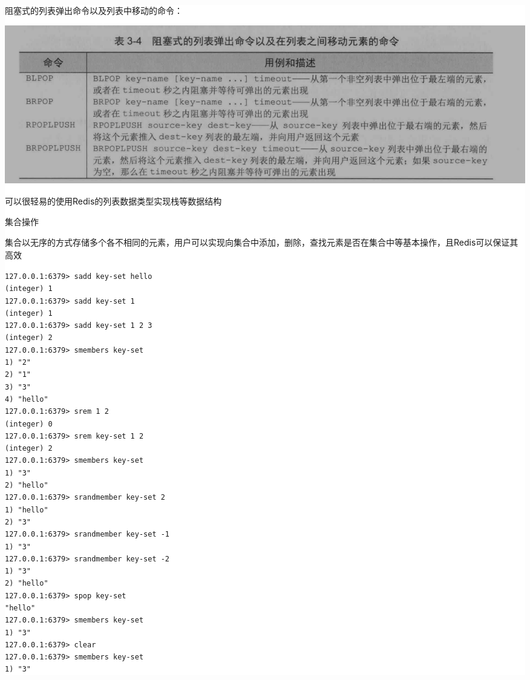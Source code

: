 

阻塞式的列表弹出命令以及列表中移动的命令：

![image-20200907163639373](images/image-20200907163639373.png)

可以很轻易的使用Redis的列表数据类型实现栈等数据结构





集合操作

集合以无序的方式存储多个各不相同的元素，用户可以实现向集合中添加，删除，查找元素是否在集合中等基本操作，且Redis可以保证其高效



```
127.0.0.1:6379> sadd key-set hello
(integer) 1
127.0.0.1:6379> sadd key-set 1
(integer) 1
127.0.0.1:6379> sadd key-set 1 2 3
(integer) 2
127.0.0.1:6379> smembers key-set
1) "2"
2) "1"
3) "3"
4) "hello"
127.0.0.1:6379> srem 1 2
(integer) 0
127.0.0.1:6379> srem key-set 1 2
(integer) 2
127.0.0.1:6379> smembers key-set
1) "3"
2) "hello"
127.0.0.1:6379> srandmember key-set 2
1) "hello"
2) "3"
127.0.0.1:6379> srandmember key-set -1
1) "3"
127.0.0.1:6379> srandmember key-set -2
1) "3"
2) "hello"
127.0.0.1:6379> spop key-set
"hello"
127.0.0.1:6379> smembers key-set
1) "3"
127.0.0.1:6379> clear
127.0.0.1:6379> smembers key-set
1) "3"
```
